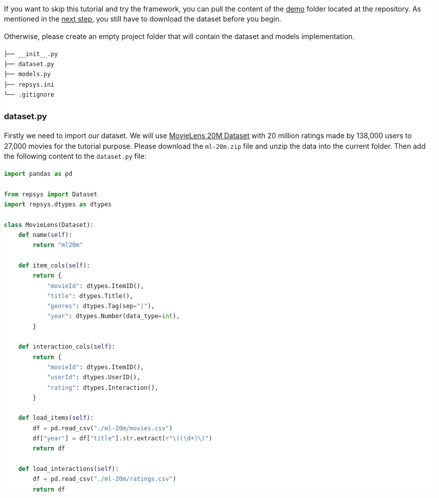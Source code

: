 If you want to skip this tutorial and try the framework, you can pull the content of the [demo](https://github.com/cowjen01/repsys/tree/master/demo) folder located at the repository.
As mentioned in the [next step](https://github.com/cowjen01/repsys#datasetpy), you still have to download the dataset before you begin.

Otherwise, please create an empty project folder that will contain the dataset and models implementation.

```
├── __init__.py
├── dataset.py
├── models.py
├── repsys.ini
└── .gitignore
```

### dataset.py

Firstly we need to import our dataset. We will use [MovieLens 20M Dataset](https://grouplens.org/datasets/movielens/20m/) with 
20 million ratings made by 138,000 users to 27,000 movies for the tutorial purpose. Please download the `ml-20m.zip` file and unzip 
the data into the current folder. Then add the following content to the `dataset.py` file:

```python
import pandas as pd

from repsys import Dataset
import repsys.dtypes as dtypes

class MovieLens(Dataset):
    def name(self):
        return "ml20m"

    def item_cols(self):
        return {
            "movieId": dtypes.ItemID(),
            "title": dtypes.Title(),
            "genres": dtypes.Tag(sep="|"),
            "year": dtypes.Number(data_type=int),
        }

    def interaction_cols(self):
        return {
            "movieId": dtypes.ItemID(),
            "userId": dtypes.UserID(),
            "rating": dtypes.Interaction(),
        }

    def load_items(self):
        df = pd.read_csv("./ml-20m/movies.csv")
        df["year"] = df["title"].str.extract(r"\((\d+)\)")
        return df

    def load_interactions(self):
        df = pd.read_csv("./ml-20m/ratings.csv")
        return df
```
